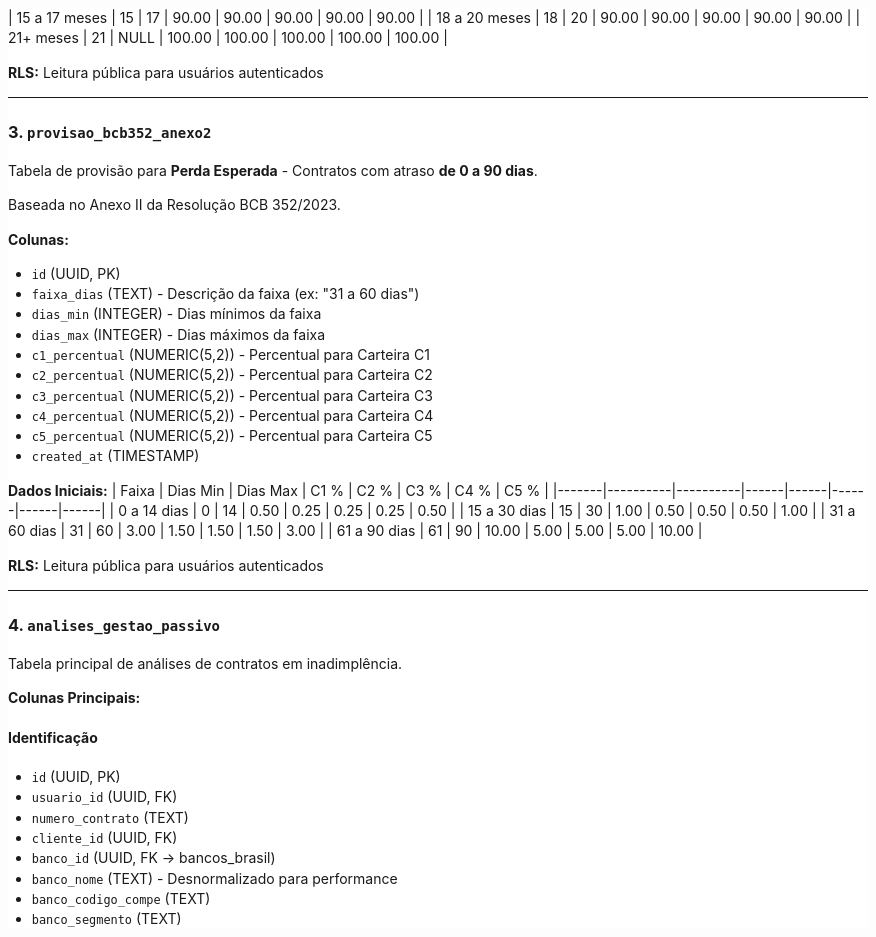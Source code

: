 | 15 a 17 meses | 15 | 17 | 90.00 | 90.00 | 90.00 | 90.00 | 90.00 |
| 18 a 20 meses | 18 | 20 | 90.00 | 90.00 | 90.00 | 90.00 | 90.00 |
| 21+ meses | 21 | NULL | 100.00 | 100.00 | 100.00 | 100.00 | 100.00 |

**RLS:** Leitura pública para usuários autenticados

---

### 3. `provisao_bcb352_anexo2`

Tabela de provisão para **Perda Esperada** - Contratos com atraso **de 0 a 90 dias**.

Baseada no Anexo II da Resolução BCB 352/2023.

**Colunas:**
- `id` (UUID, PK)
- `faixa_dias` (TEXT) - Descrição da faixa (ex: "31 a 60 dias")
- `dias_min` (INTEGER) - Dias mínimos da faixa
- `dias_max` (INTEGER) - Dias máximos da faixa
- `c1_percentual` (NUMERIC(5,2)) - Percentual para Carteira C1
- `c2_percentual` (NUMERIC(5,2)) - Percentual para Carteira C2
- `c3_percentual` (NUMERIC(5,2)) - Percentual para Carteira C3
- `c4_percentual` (NUMERIC(5,2)) - Percentual para Carteira C4
- `c5_percentual` (NUMERIC(5,2)) - Percentual para Carteira C5
- `created_at` (TIMESTAMP)

**Dados Iniciais:**
| Faixa | Dias Min | Dias Max | C1 % | C2 % | C3 % | C4 % | C5 % |
|-------|----------|----------|------|------|------|------|------|
| 0 a 14 dias | 0 | 14 | 0.50 | 0.25 | 0.25 | 0.25 | 0.50 |
| 15 a 30 dias | 15 | 30 | 1.00 | 0.50 | 0.50 | 0.50 | 1.00 |
| 31 a 60 dias | 31 | 60 | 3.00 | 1.50 | 1.50 | 1.50 | 3.00 |
| 61 a 90 dias | 61 | 90 | 10.00 | 5.00 | 5.00 | 5.00 | 10.00 |

**RLS:** Leitura pública para usuários autenticados

---

### 4. `analises_gestao_passivo`

Tabela principal de análises de contratos em inadimplência.

**Colunas Principais:**

#### Identificação
- `id` (UUID, PK)
- `usuario_id` (UUID, FK)
- `numero_contrato` (TEXT)
- `cliente_id` (UUID, FK)
- `banco_id` (UUID, FK → bancos_brasil)
- `banco_nome` (TEXT) - Desnormalizado para performance
- `banco_codigo_compe` (TEXT)
- `banco_segmento` (TEXT)
